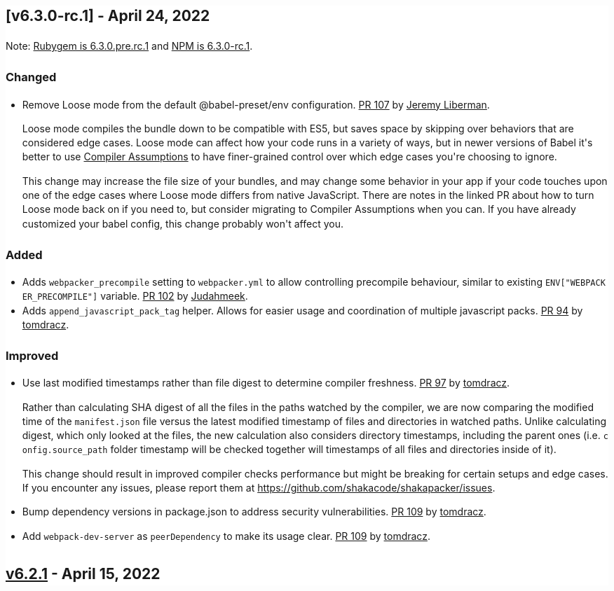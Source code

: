 ## [v6.3.0-rc.1] - April 24, 2022

Note: [Rubygem is 6.3.0.pre.rc.1](https://rubygems.org/gems/shakapacker/versions/6.3.0.pre.rc.1) and [NPM is 6.3.0-rc.1](https://www.npmjs.com/package/shakapacker/v/6.3.0-rc.1).

### Changed

- Remove Loose mode from the default @babel-preset/env configuration. [PR 107](https://github.com/shakacode/shakapacker/pull/107) by [Jeremy Liberman](https://github.com/MrLeebo).

  Loose mode compiles the bundle down to be compatible with ES5, but saves space by skipping over behaviors that are considered edge cases. Loose mode can affect how your code runs in a variety of ways, but in newer versions of Babel it's better to use [Compiler Assumptions](https://babeljs.io/docs/en/assumptions) to have finer-grained control over which edge cases you're choosing to ignore.

  This change may increase the file size of your bundles, and may change some behavior in your app if your code touches upon one of the edge cases where Loose mode differs from native JavaScript. There are notes in the linked PR about how to turn Loose mode back on if you need to, but consider migrating to Compiler Assumptions when you can. If you have already customized your babel config, this change probably won't affect you.

### Added

- Adds `webpacker_precompile` setting to `webpacker.yml` to allow controlling precompile behaviour, similar to existing `ENV["WEBPACKER_PRECOMPILE"]` variable. [PR 102](https://github.com/shakacode/shakapacker/pull/102) by [Judahmeek](https://github.com/Judahmeek).
- Adds `append_javascript_pack_tag` helper. Allows for easier usage and coordination of multiple javascript packs. [PR 94](https://github.com/shakacode/shakapacker/pull/94) by [tomdracz](https://github.com/tomdracz).

### Improved

- Use last modified timestamps rather than file digest to determine compiler freshness. [PR 97](https://github.com/shakacode/shakapacker/pull/97) by [tomdracz](https://github.com/tomdracz).

  Rather than calculating SHA digest of all the files in the paths watched by the compiler, we are now comparing the modified time of the `manifest.json` file versus the latest modified timestamp of files and directories in watched paths. Unlike calculating digest, which only looked at the files, the new calculation also considers directory timestamps, including the parent ones (i.e. `config.source_path` folder timestamp will be checked together will timestamps of all files and directories inside of it).

  This change should result in improved compiler checks performance but might be breaking for certain setups and edge cases. If you encounter any issues, please report them at https://github.com/shakacode/shakapacker/issues.

- Bump dependency versions in package.json to address security vulnerabilities. [PR 109](https://github.com/shakacode/shakapacker/pull/109) by [tomdracz](https://github.com/tomdracz).
- Add `webpack-dev-server` as `peerDependency` to make its usage clear. [PR 109](https://github.com/shakacode/shakapacker/pull/109) by [tomdracz](https://github.com/tomdracz).

## [v6.2.1] - April 15, 2022


[Unreleased]: https://github.com/shakacode/shakapacker/compare/v9.3.0-beta.0...main
[v9.3.0-beta.0]: https://github.com/shakacode/shakapacker/compare/v9.2.0...v9.3.0-beta.0
[v9.2.0]: https://github.com/shakacode/shakapacker/compare/v9.1.0...v9.2.0
[v9.1.0]: https://github.com/shakacode/shakapacker/compare/v9.0.0...v9.1.0
[v9.0.0]: https://github.com/shakacode/shakapacker/compare/v8.4.0...v9.0.0
[v8.4.0]: https://github.com/shakacode/shakapacker/compare/v8.3.0...v8.4.0
[v8.3.0]: https://github.com/shakacode/shakapacker/compare/v8.2.0...v8.3.0
[v8.2.0]: https://github.com/shakacode/shakapacker/compare/v8.1.0...v8.2.0
[v8.1.0]: https://github.com/shakacode/shakapacker/compare/v8.0.2...v8.1.0
[v8.0.2]: https://github.com/shakacode/shakapacker/compare/v8.0.1...v8.0.2
[v8.0.1]: https://github.com/shakacode/shakapacker/compare/v8.0.0...v8.0.1
[v8.0.0]: https://github.com/shakacode/shakapacker/compare/v7.2.3...v8.0.0
[v7.2.3]: https://github.com/shakacode/shakapacker/compare/v7.2.2...v7.2.3
[v7.2.2]: https://github.com/shakacode/shakapacker/compare/v7.2.1...v7.2.2
[v7.2.1]: https://github.com/shakacode/shakapacker/compare/v7.2.0...v7.2.1
[v7.2.0]: https://github.com/shakacode/shakapacker/compare/v7.1.0...v7.2.0
[v7.1.0]: https://github.com/shakacode/shakapacker/compare/v7.0.3...v7.1.0
[v7.0.3]: https://github.com/shakacode/shakapacker/compare/v7.0.2...v7.0.3
[v7.0.2]: https://github.com/shakacode/shakapacker/compare/v7.0.1...v7.0.2
[v7.0.1]: https://github.com/shakacode/shakapacker/compare/v7.0.0...v7.0.1
[v7.0.0]: https://github.com/shakacode/shakapacker/compare/v6.6.0...v7.0.0
[v6.6.0]: https://github.com/shakacode/shakapacker/compare/v6.5.6...v6.6.0
[v6.5.6]: https://github.com/shakacode/shakapacker/compare/v6.5.5...v6.5.6
[v6.5.5]: https://github.com/shakacode/shakapacker/compare/v6.5.4...v6.5.5
[v6.5.4]: https://github.com/shakacode/shakapacker/compare/v6.5.3...v6.5.4
[v6.5.3]: https://github.com/shakacode/shakapacker/compare/v6.5.2...v6.5.3
[v6.5.2]: https://github.com/shakacode/shakapacker/compare/v6.5.1...v6.5.2
[v6.5.1]: https://github.com/shakacode/shakapacker/compare/v6.5.0...v6.5.1
[v6.5.0]: https://github.com/shakacode/shakapacker/compare/v6.4.1...v6.5.0
[v6.4.1]: https://github.com/shakacode/shakapacker/compare/v6.4.0...v6.4.1
[v6.4.0]: https://github.com/shakacode/shakapacker/compare/v6.3.0...v6.4.0
[v6.3.0]: https://github.com/shakacode/shakapacker/compare/v6.2.1...v6.3.0
[v6.2.1]: https://github.com/shakacode/shakapacker/compare/v6.2.0...v6.2.1
[v6.2.0]: https://github.com/shakacode/shakapacker/compare/v6.1.1...v6.2.0
[v6.1.1]: https://github.com/shakacode/shakapacker/compare/v6.1.0...v6.1.1
[v6.1.0]: https://github.com/shakacode/shakapacker/compare/v6.0.2...v6.1.0
[v6.0.2]: https://github.com/shakacode/shakapacker/compare/v6.0.1...v6.0.2
[v6.0.1]: https://github.com/shakacode/shakapacker/compare/v6.0.0...v6.0.1
[v6.0.0 changes from v6.0.0.rc.6]: https://github.com/shakacode/shakapacker/compare/aba79635e6ff6562ec04d3c446d57ef19a5fef7d...v6.0.0
[v6.0.0.rc.6 changes from v5.4]: https://github.com/rails/webpacker/compare/v5.4.3...aba79635e6ff6562ec04d3c446d57ef19a5fef7d